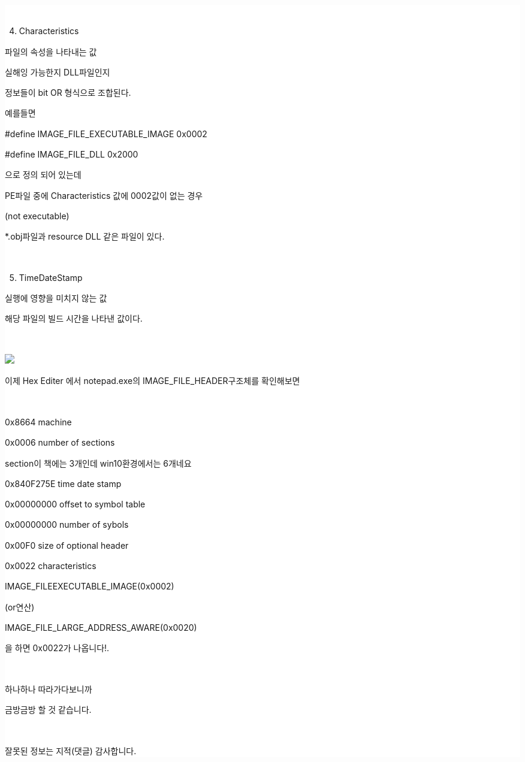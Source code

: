 ​

4. Characteristics

파일의 속성을 나타내는 값

실해잉 가능한지 DLL파일인지

정보들이 bit OR 형식으로 조합된다.

예를들면

#define IMAGE_FILE_EXECUTABLE_IMAGE 0x0002

#define IMAGE_FILE_DLL 0x2000

으로 정의 되어 있는데

PE파일 중에 Characteristics 값에 0002값이 없는 경우

(not executable)

*.obj파일과 resource DLL 같은 파일이 있다.

​

5. TimeDateStamp

실행에 영향을 미치지 않는 값

해당 파일의 빌드 시간을 나타낸 값이다.

​
<div>
<img src="https://postfiles.pstatic.net/MjAxOTAxMjRfNDAg/MDAxNTQ4MjU3ODYxMTkw.ivo9QjmdBt45r3CjdRThyic1mxqzWaSKJL0qBfe4YEcg.4gai2pgb7FYTqf7sR5ho3c4VQ1oixdErnv5LBGQTBiwg.PNG.kwleepuppy/image.png?type=w773" width="90%"></img>
</div>

이제 Hex Editer 에서 notepad.exe의 IMAGE_FILE_HEADER구조체를 확인해보면

​

0x8664 machine

0x0006 number of sections

section이 책에는 3개인데 win10환경에서는 6개네요

0x840F275E time date stamp

0x00000000 offset to symbol table

0x00000000 number of sybols

0x00F0 size of optional header

0x0022 characteristics

IMAGE_FILEEXECUTABLE_IMAGE(0x0002) 

(or연산)

 IMAGE_FILE_LARGE_ADDRESS_AWARE(0x0020)

을 하면 0x0022가 나옵니다!.

​

하나하나 따라가다보니까

금방금방 할 것 같습니다.

​

잘못된 정보는 지적(댓글) 감사합니다.
